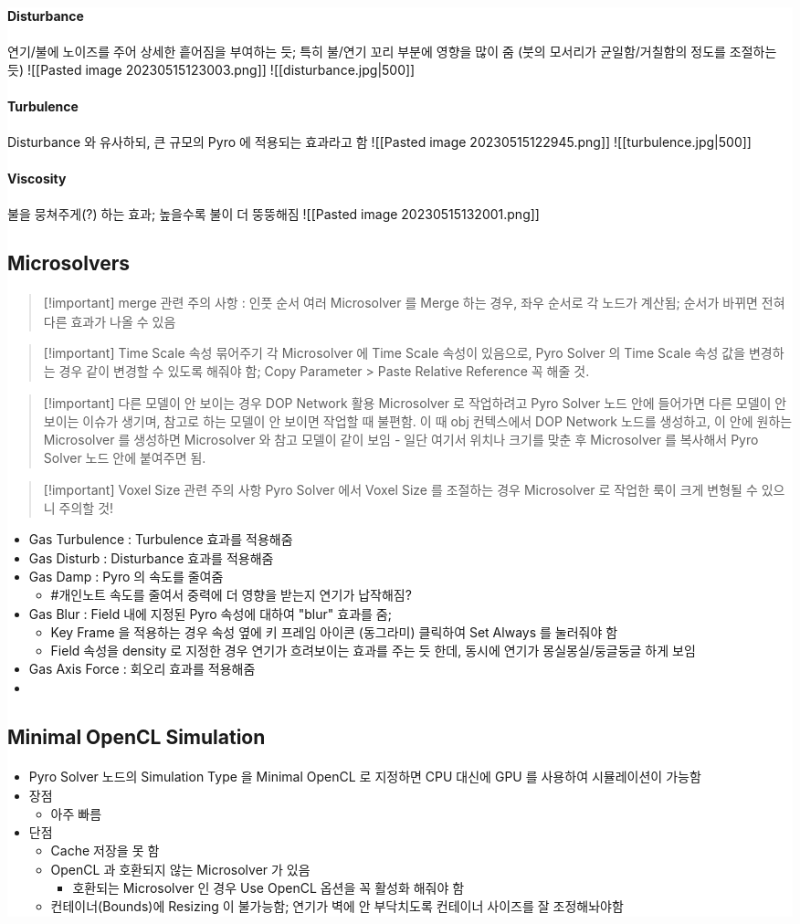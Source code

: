 #### Disturbance
연기/불에 노이즈를 주어 상세한 흩어짐을 부여하는 듯; 특히 불/연기 꼬리 부분에 영향을 많이 줌 (붓의 모서리가 균일함/거칠함의 정도를 조절하는 듯)
![[Pasted image 20230515123003.png]]
![[disturbance.jpg|500]]

#### Turbulence
Disturbance 와 유사하되, 큰 규모의 Pyro 에 적용되는 효과라고 함
![[Pasted image 20230515122945.png]]
![[turbulence.jpg|500]]

#### Viscosity
불을 뭉쳐주게(?) 하는 효과; 높을수록 불이 더 뚱뚱해짐
![[Pasted image 20230515132001.png]]

## Microsolvers
> [!important] merge 관련 주의 사항 : 인풋 순서
> 여러 Microsolver 를 Merge 하는 경우, 좌우 순서로 각 노드가 계산됨; 순서가 바뀌면 전혀 다른 효과가 나올 수 있음

> [!important] Time Scale 속성 묶어주기
> 각 Microsolver 에 Time Scale 속성이 있음으로, Pyro Solver 의 Time Scale 속성 값을 변경하는 경우 같이 변경할 수 있도록 해줘야 함; Copy Parameter > Paste Relative Reference 꼭 해줄 것.

> [!important] 다른 모델이 안 보이는 경우 DOP Network 활용
> Microsolver 로 작업하려고 Pyro Solver 노드 안에 들어가면 다른 모델이 안 보이는 이슈가 생기며, 참고로 하는 모델이 안 보이면 작업할 때 불편함. 이 때 obj 컨텍스에서 DOP Network 노드를 생성하고, 이 안에 원하는 Microsolver 를 생성하면 Microsolver 와 참고 모델이 같이 보임 - 일단 여기서 위치나 크기를 맞춘 후 Microsolver 를 복사해서 Pyro Solver 노드 안에 붙여주면 됨.

> [!important] Voxel Size 관련 주의 사항
> Pyro Solver 에서 Voxel Size 를 조절하는 경우 Microsolver 로 작업한 룩이 크게 변형될 수 있으니 주의할 것!

- Gas Turbulence : Turbulence 효과를 적용해줌
- Gas Disturb : Disturbance 효과를 적용해줌
- Gas Damp : Pyro 의 속도를 줄여줌
	- #개인노트 속도를 줄여서 중력에 더 영향을 받는지 연기가 납작해짐?
- Gas Blur : Field 내에 지정된 Pyro 속성에 대하여 "blur" 효과를 줌;
	- Key Frame 을 적용하는 경우 속성 옆에 키 프레임 아이콘 (동그라미) 클릭하여 Set Always 를 눌러줘야 함
	- Field 속성을 density 로 지정한 경우 연기가 흐려보이는 효과를 주는 듯 한데, 동시에 연기가 몽실몽실/둥글둥글 하게 보임
- Gas Axis Force : 회오리 효과를 적용해줌
- 

## Minimal OpenCL Simulation
- Pyro Solver 노드의 Simulation Type 을 Minimal OpenCL 로 지정하면 CPU 대신에 GPU 를 사용하여 시뮬레이션이 가능함
- 장점
	- 아주 빠름
- 단점
	- Cache 저장을 못 함
	- OpenCL 과 호환되지 않는 Microsolver 가 있음
		- 호환되는 Microsolver 인 경우 Use OpenCL 옵션을 꼭 활성화 해줘야 함
	- 컨테이너(Bounds)에 Resizing 이 불가능함; 연기가 벽에 안 부닥치도록 컨테이너 사이즈를 잘 조정해놔야함
